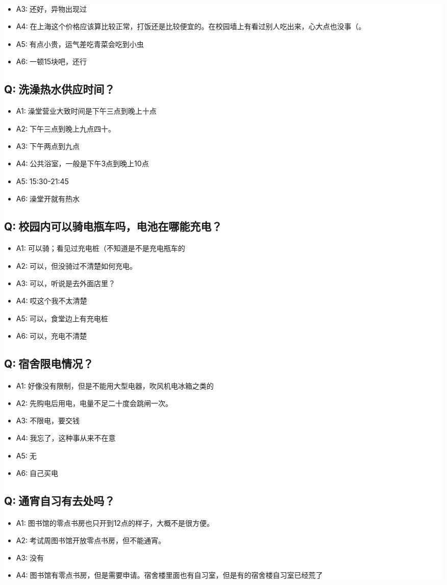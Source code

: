 - A3: 还好，异物出现过

- A4: 在上海这个价格应该算比较正常，打饭还是比较便宜的。在校园墙上有看过别人吃出来，心大点也没事（。

- A5: 有点小贵，运气差吃青菜会吃到小虫

- A6: 一顿15块吧，还行

## Q: 洗澡热水供应时间？

- A1: 澡堂营业大致时间是下午三点到晚上十点

- A2: 下午三点到晚上九点四十。

- A3: 下午两点到九点

- A4: 公共浴室，一般是下午3点到晚上10点

- A5: 15:30-21:45

- A6: 澡堂开就有热水

## Q: 校园内可以骑电瓶车吗，电池在哪能充电？

- A1: 可以骑；看见过充电桩（不知道是不是充电瓶车的

- A2: 可以，但没骑过不清楚如何充电。

- A3: 可以，听说是去外面店里？

- A4: 哎这个我不太清楚

- A5: 可以，食堂边上有充电桩

- A6: 可以，充电不清楚

## Q: 宿舍限电情况？

- A1: 好像没有限制，但是不能用大型电器，吹风机电冰箱之类的

- A2: 先购电后用电，电量不足二十度会跳闸一次。

- A3: 不限电，要交钱

- A4: 我忘了，这种事从来不在意

- A5: 无

- A6: 自己买电

## Q: 通宵自习有去处吗？

- A1: 图书馆的零点书房也只开到12点的样子，大概不是很方便。

- A2: 考试周图书馆开放零点书房，但不能通宵。

- A3: 没有

- A4: 图书馆有零点书房，但是需要申请。宿舍楼里面也有自习室，但是有的宿舍楼自习室已经荒了
